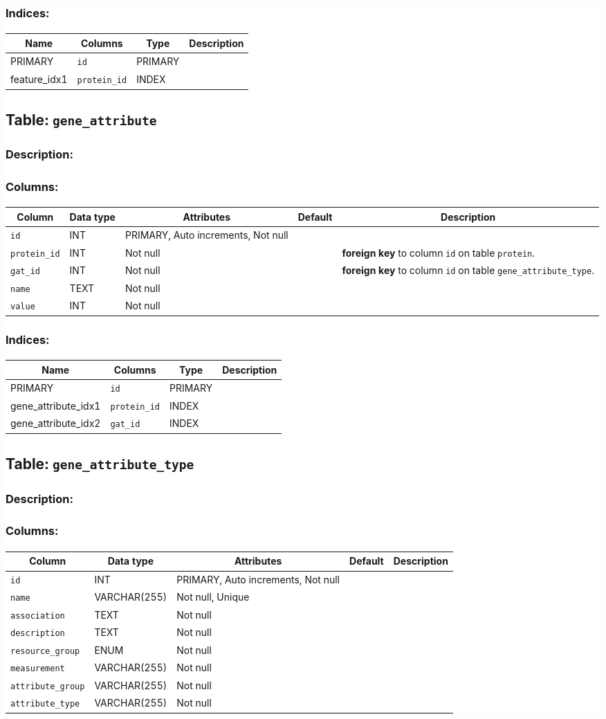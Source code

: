 
### Indices: 

| Name | Columns | Type | Description |
| --- | --- | --- | --- |
| PRIMARY | `id` | PRIMARY |   |
| feature_idx1 | `protein_id` | INDEX |   |


## Table: `gene_attribute`

### Description: 



### Columns: 

| Column | Data type | Attributes | Default | Description |
| --- | --- | --- | --- | ---  |
| `id` | INT | PRIMARY, Auto increments, Not null |   |   |
| `protein_id` | INT | Not null |   |  **foreign key** to column `id` on table `protein`. |
| `gat_id` | INT | Not null |   |  **foreign key** to column `id` on table `gene_attribute_type`. |
| `name` | TEXT | Not null |   |   |
| `value` | INT | Not null |   |   |


### Indices: 

| Name | Columns | Type | Description |
| --- | --- | --- | --- |
| PRIMARY | `id` | PRIMARY |   |
| gene_attribute_idx1 | `protein_id` | INDEX |   |
| gene_attribute_idx2 | `gat_id` | INDEX |   |


## Table: `gene_attribute_type`

### Description: 



### Columns: 

| Column | Data type | Attributes | Default | Description |
| --- | --- | --- | --- | ---  |
| `id` | INT | PRIMARY, Auto increments, Not null |   |   |
| `name` | VARCHAR(255) | Not null, Unique |   |   |
| `association` | TEXT | Not null |   |   |
| `description` | TEXT | Not null |   |   |
| `resource_group` | ENUM | Not null |   |   |
| `measurement` | VARCHAR(255) | Not null |   |   |
| `attribute_group` | VARCHAR(255) | Not null |   |   |
| `attribute_type` | VARCHAR(255) | Not null |   |   |